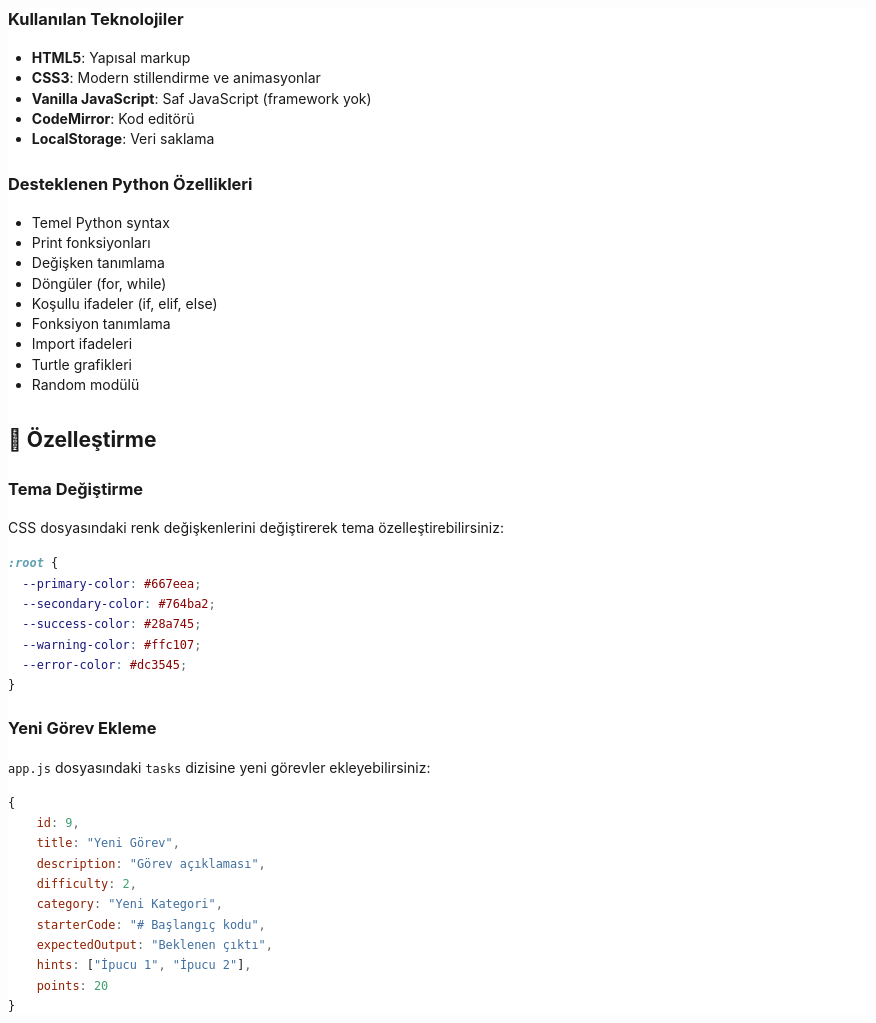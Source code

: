 ### Kullanılan Teknolojiler

- **HTML5**: Yapısal markup
- **CSS3**: Modern stillendirme ve animasyonlar
- **Vanilla JavaScript**: Saf JavaScript (framework yok)
- **CodeMirror**: Kod editörü
- **LocalStorage**: Veri saklama

### Desteklenen Python Özellikleri

- Temel Python syntax
- Print fonksiyonları
- Değişken tanımlama
- Döngüler (for, while)
- Koşullu ifadeler (if, elif, else)
- Fonksiyon tanımlama
- Import ifadeleri
- Turtle grafikleri
- Random modülü

## 🎨 Özelleştirme

### Tema Değiştirme

CSS dosyasındaki renk değişkenlerini değiştirerek tema özelleştirebilirsiniz:

```css
:root {
  --primary-color: #667eea;
  --secondary-color: #764ba2;
  --success-color: #28a745;
  --warning-color: #ffc107;
  --error-color: #dc3545;
}
```

### Yeni Görev Ekleme

`app.js` dosyasındaki `tasks` dizisine yeni görevler ekleyebilirsiniz:

```javascript
{
    id: 9,
    title: "Yeni Görev",
    description: "Görev açıklaması",
    difficulty: 2,
    category: "Yeni Kategori",
    starterCode: "# Başlangıç kodu",
    expectedOutput: "Beklenen çıktı",
    hints: ["İpucu 1", "İpucu 2"],
    points: 20
}
```
